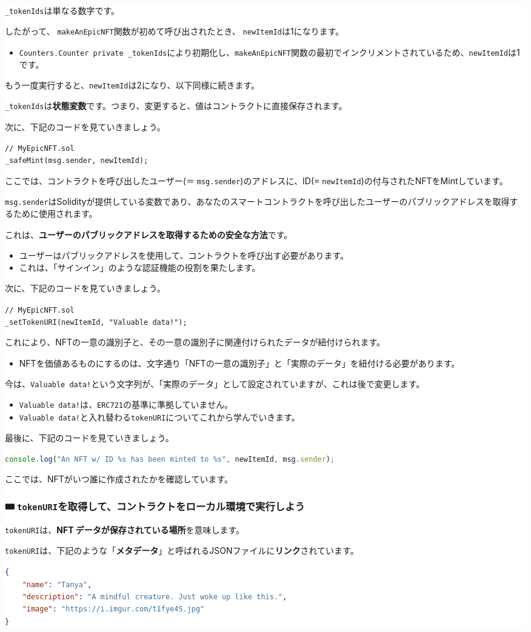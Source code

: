 `_tokenIds`は単なる数字です。

したがって、 `makeAnEpicNFT`関数が初めて呼び出されたとき、 `newItemId`は1になります。

- `Counters.Counter private _tokenIds`により初期化し、`makeAnEpicNFT`関数の最初でインクリメントされているため、`newItemId`は1です。

もう一度実行すると、`newItemId`は2になり、以下同様に続きます。

`_tokenIds`は**状態変数**です。つまり、変更すると、値はコントラクトに直接保存されます。

次に、下記のコードを見ていきましょう。

```solidity
// MyEpicNFT.sol
_safeMint(msg.sender, newItemId);
```

ここでは、コントラクトを呼び出したユーザー(＝ `msg.sender`)のアドレスに、ID(= `newItemId`)の付与されたNFTをMintしています。

`msg.sender`はSolidityが提供している変数であり、あなたのスマートコントラクトを呼び出したユーザーのパブリックアドレスを取得するために使用されます。

これは、**ユーザーのパブリックアドレスを取得するための安全な方法**です。

- ユーザーはパブリックアドレスを使用して、コントラクトを呼び出す必要があります。
- これは、「サインイン」のような認証機能の役割を果たします。

次に、下記のコードを見ていきましょう。

```solidity
// MyEpicNFT.sol
_setTokenURI(newItemId, "Valuable data!");
```

これにより、NFTの一意の識別子と、その一意の識別子に関連付けられたデータが紐付けられます。

- NFTを価値あるものにするのは、文字通り「NFTの一意の識別子」と「実際のデータ」を紐付ける必要があります。

今は、`Valuable data!`という文字列が、「実際のデータ」として設定されていますが、これは後で変更します。

- `Valuable data!`は、`ERC721`の基準に準拠していません。
- `Valuable data!`と入れ替わる`tokenURI`についてこれから学んでいきます。

最後に、下記のコードを見ていきましょう。

```javascript
console.log("An NFT w/ ID %s has been minted to %s", newItemId, msg.sender);
```

ここでは、NFTがいつ誰に作成されたかを確認しています。

### 🎟 `tokenURI`を取得して、コントラクトをローカル環境で実行しよう

`tokenURI`は、**NFT データが保存されている場所**を意味します。

`tokenURI`は、下記のような「**メタデータ**」と呼ばれるJSONファイルに**リンク**されています。

```json
{
    "name": "Tanya",
    "description": "A mindful creature. Just woke up like this.",
    "image": "https://i.imgur.com/t1fye4S.jpg"
}
```
